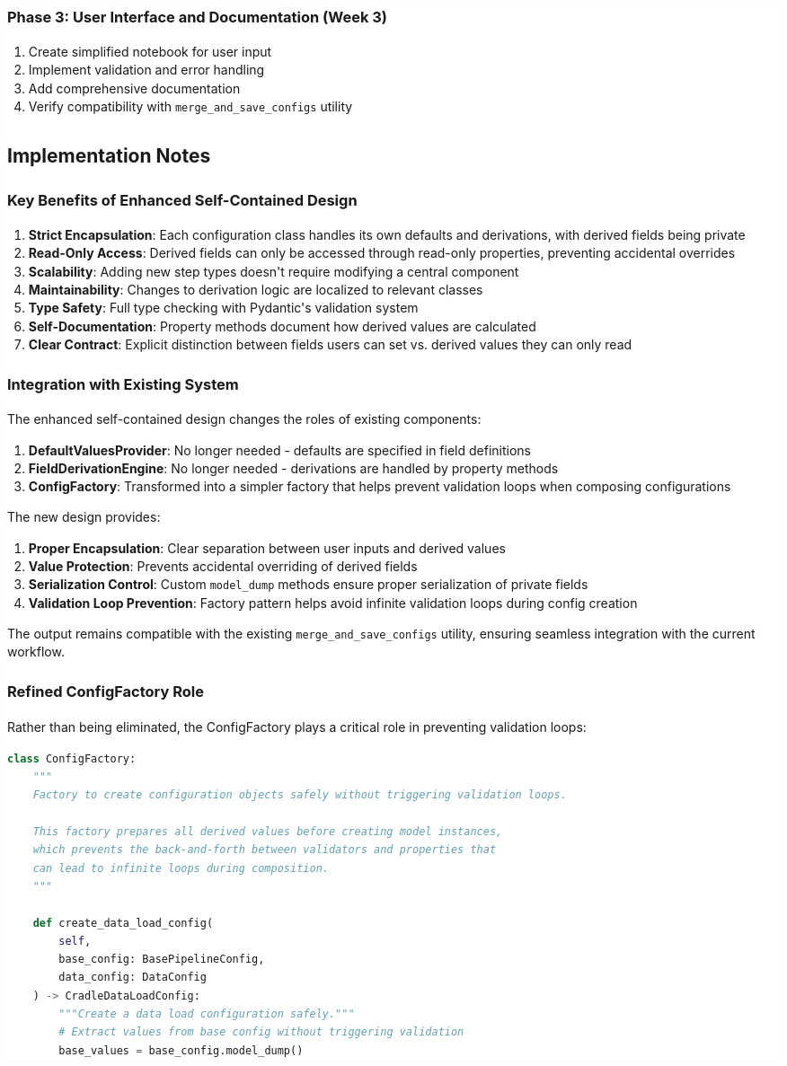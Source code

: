### Phase 3: User Interface and Documentation (Week 3)

1. Create simplified notebook for user input
2. Implement validation and error handling
3. Add comprehensive documentation
4. Verify compatibility with `merge_and_save_configs` utility

## Implementation Notes

### Key Benefits of Enhanced Self-Contained Design

1. **Strict Encapsulation**: Each configuration class handles its own defaults and derivations, with derived fields being private
2. **Read-Only Access**: Derived fields can only be accessed through read-only properties, preventing accidental overrides
3. **Scalability**: Adding new step types doesn't require modifying a central component
4. **Maintainability**: Changes to derivation logic are localized to relevant classes
5. **Type Safety**: Full type checking with Pydantic's validation system
6. **Self-Documentation**: Property methods document how derived values are calculated
7. **Clear Contract**: Explicit distinction between fields users can set vs. derived values they can only read

### Integration with Existing System

The enhanced self-contained design changes the roles of existing components:

1. **DefaultValuesProvider**: No longer needed - defaults are specified in field definitions
2. **FieldDerivationEngine**: No longer needed - derivations are handled by property methods
3. **ConfigFactory**: Transformed into a simpler factory that helps prevent validation loops when composing configurations

The new design provides:
1. **Proper Encapsulation**: Clear separation between user inputs and derived values
2. **Value Protection**: Prevents accidental overriding of derived fields
3. **Serialization Control**: Custom `model_dump` methods ensure proper serialization of private fields
4. **Validation Loop Prevention**: Factory pattern helps avoid infinite validation loops during config creation

The output remains compatible with the existing `merge_and_save_configs` utility, ensuring seamless integration with the current workflow.

### Refined ConfigFactory Role

Rather than being eliminated, the ConfigFactory plays a critical role in preventing validation loops:

```python
class ConfigFactory:
    """
    Factory to create configuration objects safely without triggering validation loops.
    
    This factory prepares all derived values before creating model instances,
    which prevents the back-and-forth between validators and properties that
    can lead to infinite loops during composition.
    """
    
    def create_data_load_config(
        self, 
        base_config: BasePipelineConfig, 
        data_config: DataConfig
    ) -> CradleDataLoadConfig:
        """Create a data load configuration safely."""
        # Extract values from base config without triggering validation
        base_values = base_config.model_dump()
```